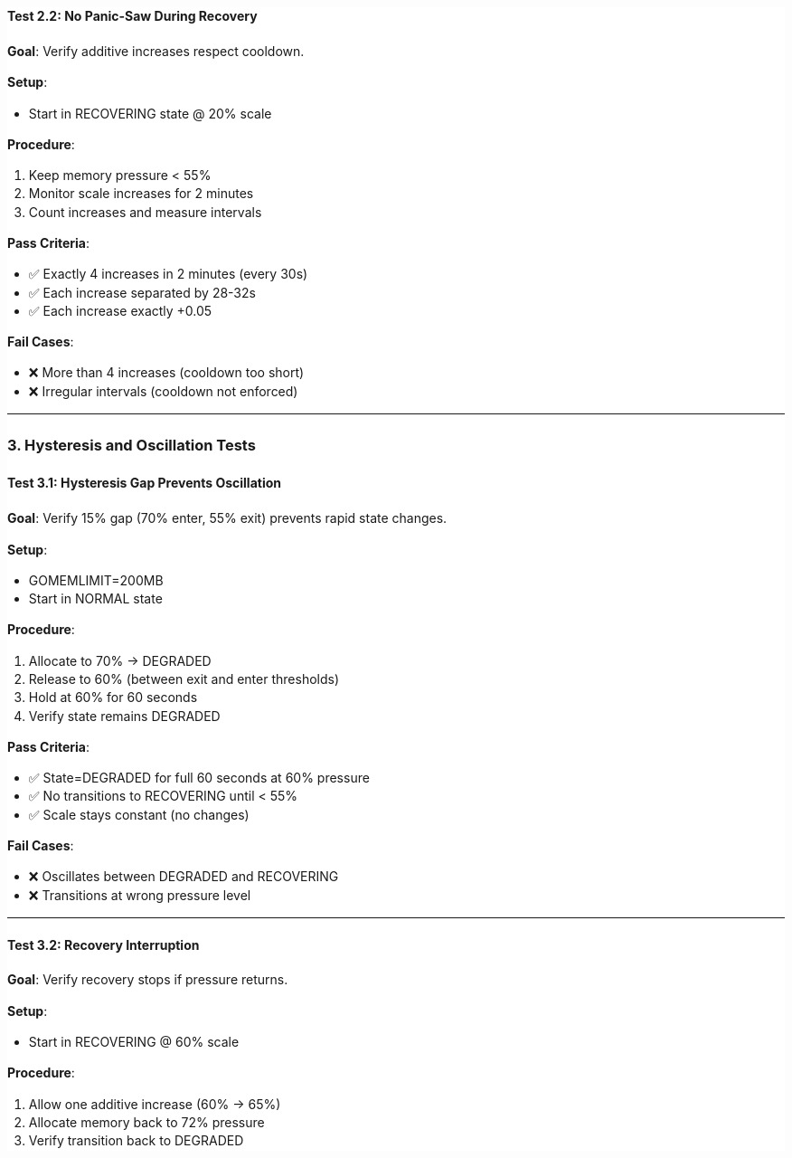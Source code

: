 
#### Test 2.2: No Panic-Saw During Recovery
**Goal**: Verify additive increases respect cooldown.

**Setup**:
- Start in RECOVERING state @ 20% scale

**Procedure**:
1. Keep memory pressure < 55%
2. Monitor scale increases for 2 minutes
3. Count increases and measure intervals

**Pass Criteria**:
- ✅ Exactly 4 increases in 2 minutes (every 30s)
- ✅ Each increase separated by 28-32s
- ✅ Each increase exactly +0.05

**Fail Cases**:
- ❌ More than 4 increases (cooldown too short)
- ❌ Irregular intervals (cooldown not enforced)

---

### 3. Hysteresis and Oscillation Tests

#### Test 3.1: Hysteresis Gap Prevents Oscillation
**Goal**: Verify 15% gap (70% enter, 55% exit) prevents rapid state changes.

**Setup**:
- GOMEMLIMIT=200MB
- Start in NORMAL state

**Procedure**:
1. Allocate to 70% → DEGRADED
2. Release to 60% (between exit and enter thresholds)
3. Hold at 60% for 60 seconds
4. Verify state remains DEGRADED

**Pass Criteria**:
- ✅ State=DEGRADED for full 60 seconds at 60% pressure
- ✅ No transitions to RECOVERING until < 55%
- ✅ Scale stays constant (no changes)

**Fail Cases**:
- ❌ Oscillates between DEGRADED and RECOVERING
- ❌ Transitions at wrong pressure level

---

#### Test 3.2: Recovery Interruption
**Goal**: Verify recovery stops if pressure returns.

**Setup**:
- Start in RECOVERING @ 60% scale

**Procedure**:
1. Allow one additive increase (60% → 65%)
2. Allocate memory back to 72% pressure
3. Verify transition back to DEGRADED

